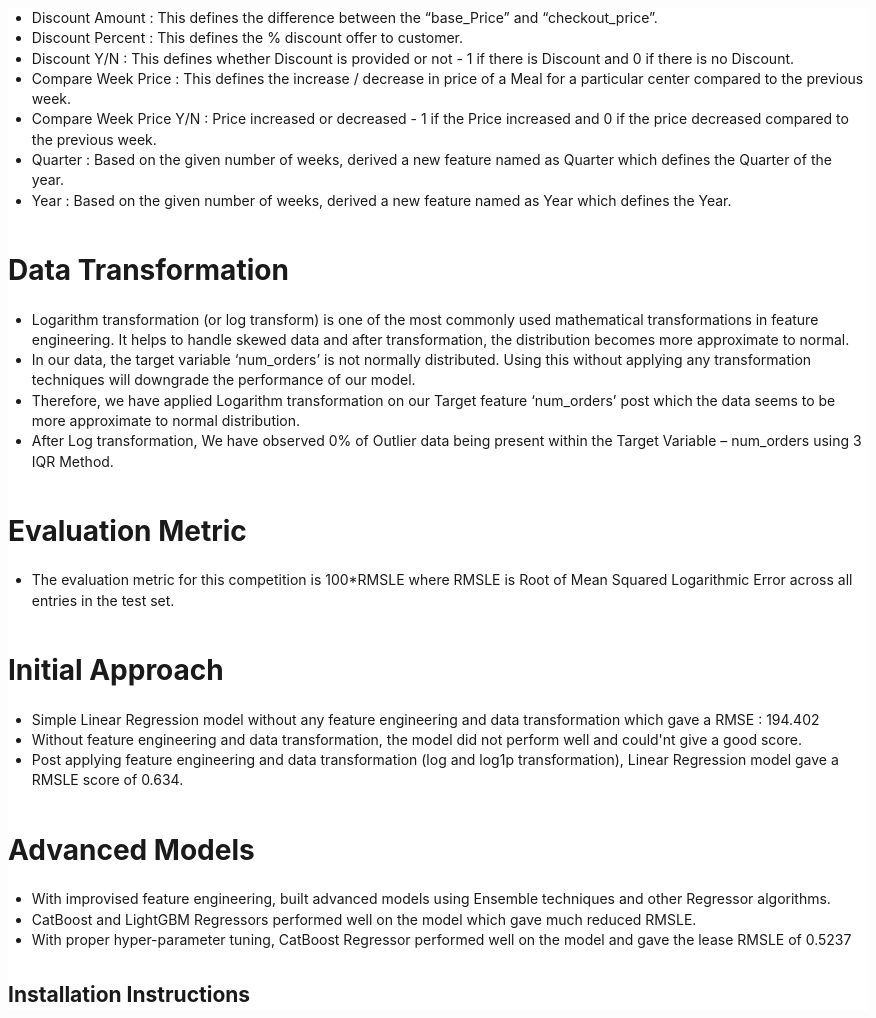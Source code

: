 * Discount Amount : This defines the difference between the “base_Price” and “checkout_price”.
* Discount Percent : This defines the % discount offer to customer.
* Discount Y/N : This defines whether Discount is provided or not - 1 if there is Discount and 0 if there is no Discount.
* Compare Week Price : This defines the increase / decrease in price of a Meal for a particular center compared to the previous week.
* Compare Week Price Y/N : Price increased or decreased - 1 if the Price increased and 0 if the price decreased compared to the previous week.
* Quarter : Based on the given number of weeks, derived a new feature named as Quarter which defines the Quarter of the year.
* Year : Based on the given number of weeks, derived a new feature named as Year which defines the Year.

# Data Transformation
* Logarithm transformation (or log transform) is one of the most commonly used mathematical transformations in feature engineering. It helps to handle skewed data and after transformation, the distribution becomes more approximate to normal.
* In our data, the target variable ‘num_orders’ is not normally distributed. Using this without applying any transformation techniques will downgrade the performance of our model.
* Therefore, we have applied Logarithm transformation on our Target feature ‘num_orders’ post which the data seems to be more approximate to normal distribution.
* After Log transformation, We have observed 0% of Outlier data being present within the Target Variable – num_orders using 3 IQR Method.


# Evaluation Metric
* The evaluation metric for this competition is 100*RMSLE where RMSLE is Root of Mean Squared Logarithmic Error across all entries in the test set.

# Initial Approach
* Simple Linear Regression model without any feature engineering and data transformation which gave a RMSE : 194.402
* Without feature engineering and data transformation, the model did not perform well and could'nt give a good score.
* Post applying feature engineering and data transformation (log and log1p transformation), Linear Regression model gave a RMSLE score of 0.634.

# Advanced Models
* With improvised feature engineering, built advanced models using Ensemble techniques and other Regressor algorithms.
* CatBoost and LightGBM Regressors performed well on the model which gave much reduced RMSLE.
* With proper hyper-parameter tuning, CatBoost Regressor performed well on the model and gave the lease RMSLE of 0.5237




## Installation Instructions
